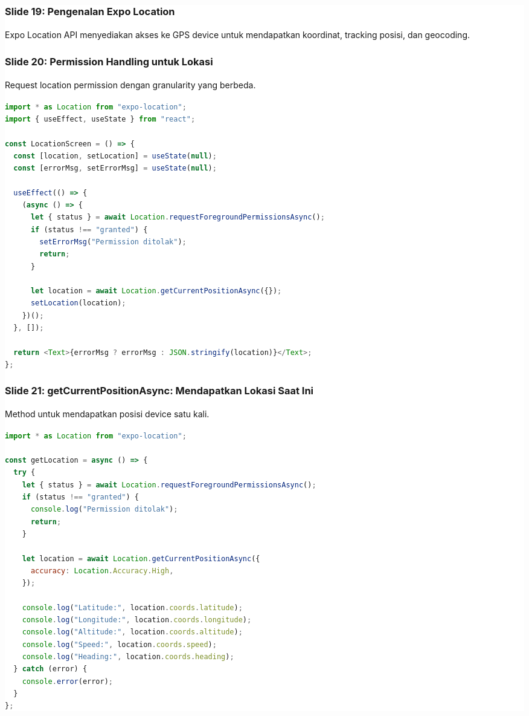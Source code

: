 ### Slide 19: Pengenalan Expo Location

Expo Location API menyediakan akses ke GPS device untuk mendapatkan koordinat, tracking posisi, dan geocoding.

### Slide 20: Permission Handling untuk Lokasi

Request location permission dengan granularity yang berbeda.

```javascript
import * as Location from "expo-location";
import { useEffect, useState } from "react";

const LocationScreen = () => {
  const [location, setLocation] = useState(null);
  const [errorMsg, setErrorMsg] = useState(null);

  useEffect(() => {
    (async () => {
      let { status } = await Location.requestForegroundPermissionsAsync();
      if (status !== "granted") {
        setErrorMsg("Permission ditolak");
        return;
      }

      let location = await Location.getCurrentPositionAsync({});
      setLocation(location);
    })();
  }, []);

  return <Text>{errorMsg ? errorMsg : JSON.stringify(location)}</Text>;
};
```

### Slide 21: getCurrentPositionAsync: Mendapatkan Lokasi Saat Ini

Method untuk mendapatkan posisi device satu kali.

```javascript
import * as Location from "expo-location";

const getLocation = async () => {
  try {
    let { status } = await Location.requestForegroundPermissionsAsync();
    if (status !== "granted") {
      console.log("Permission ditolak");
      return;
    }

    let location = await Location.getCurrentPositionAsync({
      accuracy: Location.Accuracy.High,
    });

    console.log("Latitude:", location.coords.latitude);
    console.log("Longitude:", location.coords.longitude);
    console.log("Altitude:", location.coords.altitude);
    console.log("Speed:", location.coords.speed);
    console.log("Heading:", location.coords.heading);
  } catch (error) {
    console.error(error);
  }
};
```
